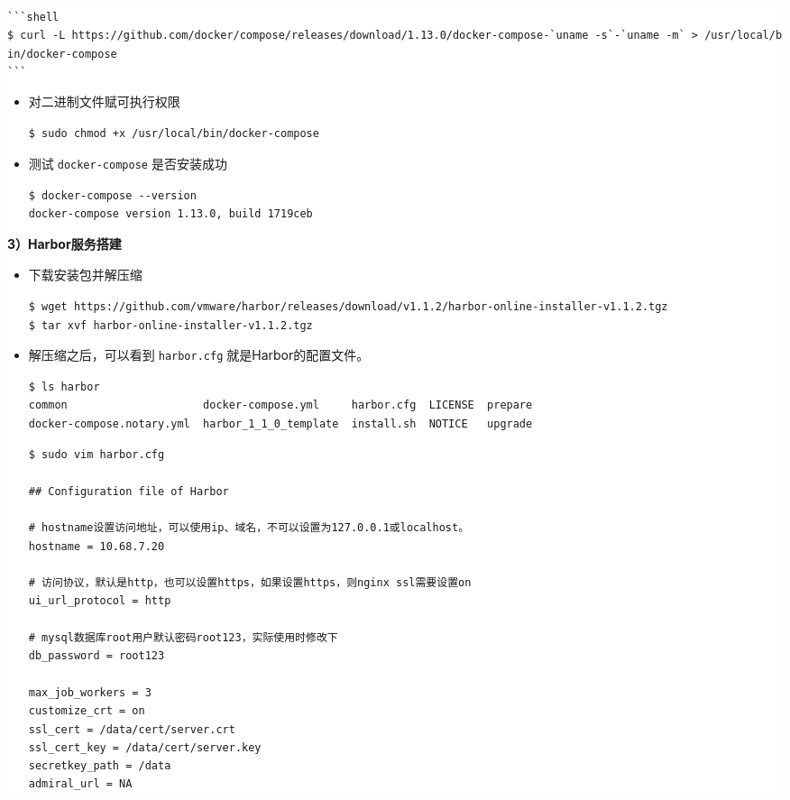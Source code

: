     ```shell 
    $ curl -L https://github.com/docker/compose/releases/download/1.13.0/docker-compose-`uname -s`-`uname -m` > /usr/local/bin/docker-compose
    ```

-   对二进制文件赋可执行权限

    ```shell 
    $ sudo chmod +x /usr/local/bin/docker-compose
    ```

-   测试 `docker-compose` 是否安装成功 

    ```shell 
    $ docker-compose --version
    docker-compose version 1.13.0, build 1719ceb
    ```

**3）Harbor服务搭建** 

-   下载安装包并解压缩

    ```shell 
    $ wget https://github.com/vmware/harbor/releases/download/v1.1.2/harbor-online-installer-v1.1.2.tgz
    $ tar xvf harbor-online-installer-v1.1.2.tgz
    ```

-   解压缩之后，可以看到 `harbor.cfg` 就是Harbor的配置文件。 

    ```shell 
    $ ls harbor
    common                     docker-compose.yml     harbor.cfg  LICENSE  prepare
    docker-compose.notary.yml  harbor_1_1_0_template  install.sh  NOTICE   upgrade
    ```

    ```shell 
    $ sudo vim harbor.cfg 

    ## Configuration file of Harbor

    # hostname设置访问地址，可以使用ip、域名，不可以设置为127.0.0.1或localhost。
    hostname = 10.68.7.20

    # 访问协议，默认是http，也可以设置https，如果设置https，则nginx ssl需要设置on
    ui_url_protocol = http

    # mysql数据库root用户默认密码root123，实际使用时修改下
    db_password = root123

    max_job_workers = 3 
    customize_crt = on
    ssl_cert = /data/cert/server.crt
    ssl_cert_key = /data/cert/server.key
    secretkey_path = /data
    admiral_url = NA
